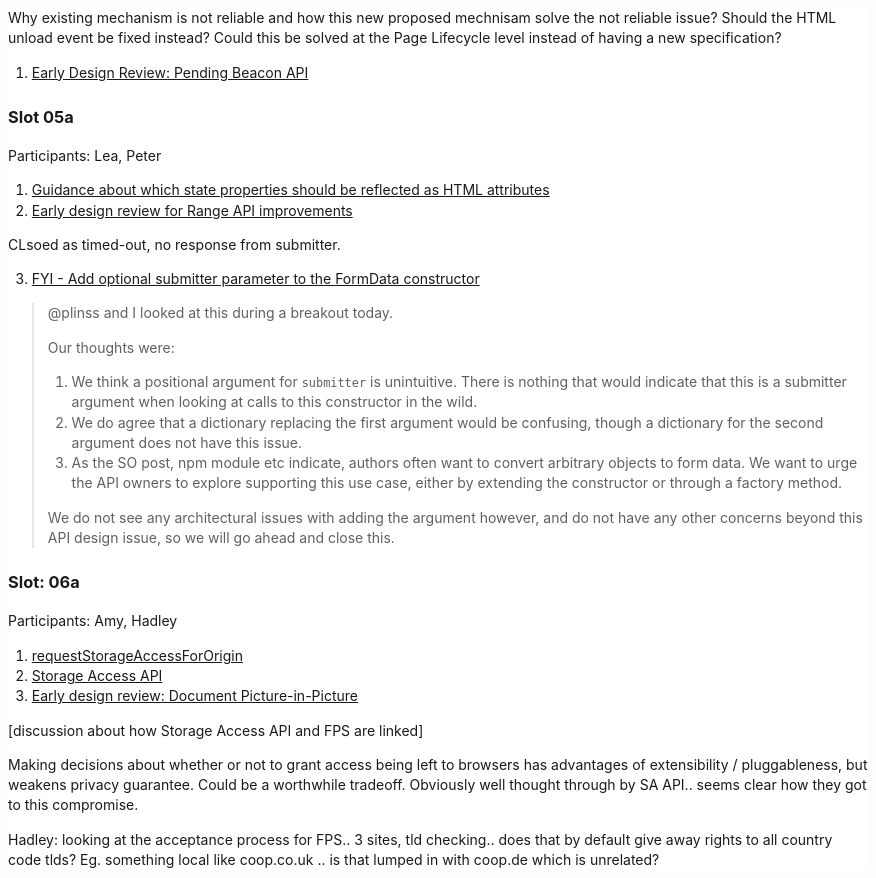 Why existing mechanism is not reliable and how this new proposed mechnisam solve the not reliable issue? Should the HTML unload event be fixed instead? Could this be solved at the Page Lifecycle level instead of having a new specification?

1. [Early Design Review: Pending Beacon API](https://github.com/w3ctag/design-reviews/issues/776)

### Slot 05a

Participants: Lea, Peter

1. [Guidance about which state properties should be reflected as HTML attributes](https://github.com/w3ctag/design-principles/issues/289)
2. [Early design review for Range API improvements](https://github.com/w3ctag/design-reviews/issues/725)

CLsoed as timed-out, no response from submitter.

3. [FYI - Add optional submitter parameter to the FormData constructor](https://github.com/w3ctag/design-reviews/issues/812)

<blockquote>
  
@plinss and I looked at this during a breakout today.

Our thoughts were:
1. We think a positional argument for `submitter` is unintuitive. There is nothing that would indicate that this is a submitter argument when looking at calls to this constructor in the wild.
2. We do agree that a dictionary replacing the first argument would be confusing, though a dictionary for the second argument does not have this issue. 
3. As the SO post, npm module etc indicate, authors often want to convert arbitrary objects to form data. We want to urge the API owners to explore supporting this use case, either by extending the constructor or through a factory method.
  
We do not see any architectural issues with adding the argument however, and do not have any other concerns beyond this API design issue, so we will go ahead and close this.
  
</blockquote>


### Slot: 06a

Participants: Amy, Hadley

1. [requestStorageAccessForOrigin](https://github.com/w3ctag/design-reviews/issues/808)
2. [Storage Access API](https://github.com/w3ctag/design-reviews/issues/807)
3. [Early design review: Document Picture-in-Picture](https://github.com/w3ctag/design-reviews/issues/798)

[discussion about how Storage Access API and FPS are linked]

Making decisions about whether or not to grant access being left to browsers has advantages of extensibility / pluggableness, but weakens privacy guarantee. Could be a worthwhile tradeoff. Obviously well thought through by SA API.. seems clear how they got to this compromise.

Hadley: looking at the acceptance process for FPS.. 3 sites, tld checking.. does that by default give away rights to all country code tlds? Eg. something local like coop.co.uk .. is that lumped in with coop.de which is unrelated?
